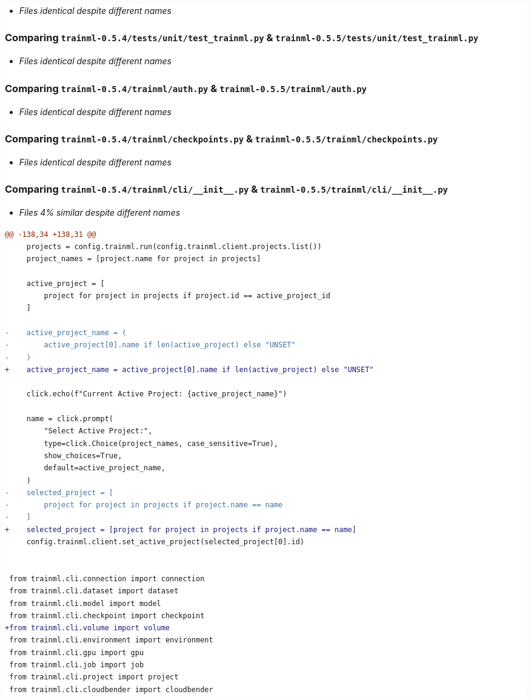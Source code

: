  * *Files identical despite different names*

### Comparing `trainml-0.5.4/tests/unit/test_trainml.py` & `trainml-0.5.5/tests/unit/test_trainml.py`

 * *Files identical despite different names*

### Comparing `trainml-0.5.4/trainml/auth.py` & `trainml-0.5.5/trainml/auth.py`

 * *Files identical despite different names*

### Comparing `trainml-0.5.4/trainml/checkpoints.py` & `trainml-0.5.5/trainml/checkpoints.py`

 * *Files identical despite different names*

### Comparing `trainml-0.5.4/trainml/cli/__init__.py` & `trainml-0.5.5/trainml/cli/__init__.py`

 * *Files 4% similar despite different names*

```diff
@@ -138,34 +138,31 @@
     projects = config.trainml.run(config.trainml.client.projects.list())
     project_names = [project.name for project in projects]
 
     active_project = [
         project for project in projects if project.id == active_project_id
     ]
 
-    active_project_name = (
-        active_project[0].name if len(active_project) else "UNSET"
-    )
+    active_project_name = active_project[0].name if len(active_project) else "UNSET"
 
     click.echo(f"Current Active Project: {active_project_name}")
 
     name = click.prompt(
         "Select Active Project:",
         type=click.Choice(project_names, case_sensitive=True),
         show_choices=True,
         default=active_project_name,
     )
-    selected_project = [
-        project for project in projects if project.name == name
-    ]
+    selected_project = [project for project in projects if project.name == name]
     config.trainml.client.set_active_project(selected_project[0].id)
 
 
 from trainml.cli.connection import connection
 from trainml.cli.dataset import dataset
 from trainml.cli.model import model
 from trainml.cli.checkpoint import checkpoint
+from trainml.cli.volume import volume
 from trainml.cli.environment import environment
 from trainml.cli.gpu import gpu
 from trainml.cli.job import job
 from trainml.cli.project import project
 from trainml.cli.cloudbender import cloudbender
```
